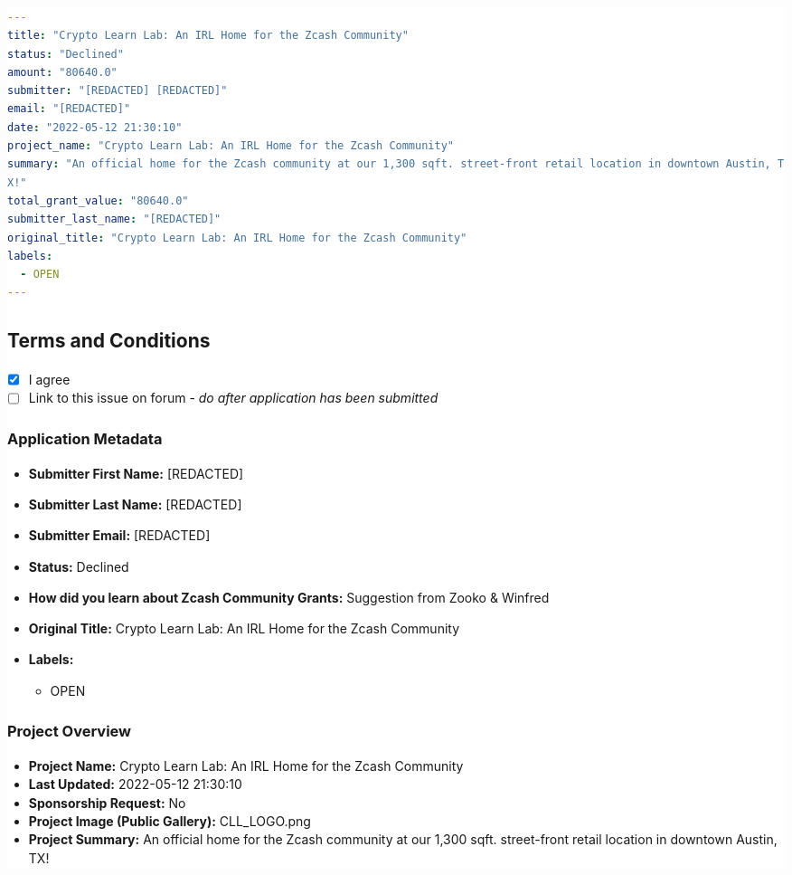 ```yaml
---
title: "Crypto Learn Lab: An IRL Home for the Zcash Community"
status: "Declined"
amount: "80640.0"
submitter: "[REDACTED] [REDACTED]"
email: "[REDACTED]"
date: "2022-05-12 21:30:10"
project_name: "Crypto Learn Lab: An IRL Home for the Zcash Community"
summary: "An official home for the Zcash community at our 1,300 sqft. street-front retail location in downtown Austin, TX!"
total_grant_value: "80640.0"
submitter_last_name: "[REDACTED]"
original_title: "Crypto Learn Lab: An IRL Home for the Zcash Community"
labels:
  - OPEN
---
```


## Terms and Conditions

- [X] I agree
- [ ] Link to this issue on forum - _do after application has been submitted_

### Application Metadata

- **Submitter First Name:**
  [REDACTED]
- **Submitter Last Name:**
  [REDACTED]
- **Submitter Email:**
  [REDACTED]
- **Status:**
  Declined
- **How did you learn about Zcash Community Grants:**
  Suggestion from Zooko & Winfred
- **Original Title:**
  Crypto Learn Lab: An IRL Home for the Zcash Community

- **Labels:**
  - OPEN

### Project Overview

- **Project Name:**
  Crypto Learn Lab: An IRL Home for the Zcash Community
- **Last Updated:**
  2022-05-12 21:30:10
- **Sponsorship Request:**
  No
- **Project Image (Public Gallery):**
  CLL_LOGO.png
- **Project Summary:**
  An official home for the Zcash community at our 1,300 sqft. street-front retail location in downtown Austin, TX!
